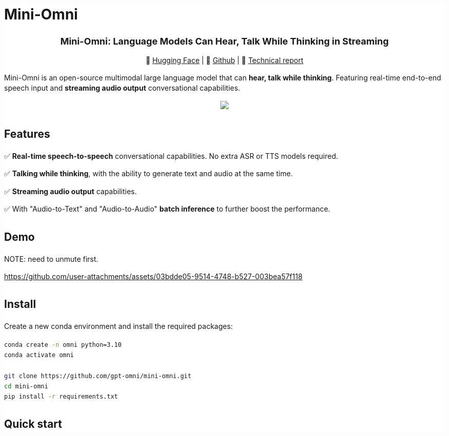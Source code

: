 
# Mini-Omni

<p align="center"><strong style="font-size: 18px;">
Mini-Omni: Language Models Can Hear, Talk While Thinking in Streaming
</strong>
</p>

<p align="center">
🤗 <a href="https://huggingface.co/gpt-omni/mini-omni">Hugging Face</a>   | 📖 <a href="https://github.com/gpt-omni/mini-omni">Github</a> 
|     📑 <a href="https://arxiv.org/abs/2408.16725">Technical report</a>
</p>

Mini-Omni is an open-source multimodal large language model that can **hear, talk while thinking**. Featuring real-time end-to-end speech input and **streaming audio output** conversational capabilities.

<p align="center">
    <img src="data/figures/frameworkv3.jpg" width="100%"/>
</p>


## Features

✅ **Real-time speech-to-speech** conversational capabilities. No extra ASR or TTS models required.

✅ **Talking while thinking**, with the ability to generate text and audio at the same time.

✅ **Streaming audio output** capabilities.

✅ With "Audio-to-Text" and "Audio-to-Audio" **batch inference** to further boost the performance.

## Demo

NOTE: need to unmute first.

https://github.com/user-attachments/assets/03bdde05-9514-4748-b527-003bea57f118


## Install

Create a new conda environment and install the required packages:

```sh
conda create -n omni python=3.10
conda activate omni

git clone https://github.com/gpt-omni/mini-omni.git
cd mini-omni
pip install -r requirements.txt
```

## Quick start
